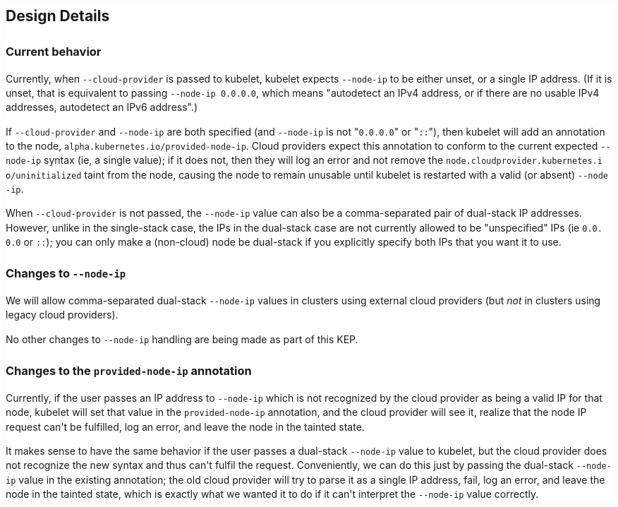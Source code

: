 ## Design Details

### Current behavior

Currently, when `--cloud-provider` is passed to kubelet, kubelet
expects `--node-ip` to be either unset, or a single IP address. (If it
is unset, that is equivalent to passing `--node-ip 0.0.0.0`, which
means "autodetect an IPv4 address, or if there are no usable IPv4
addresses, autodetect an IPv6 address".)

If `--cloud-provider` and `--node-ip` are both specified (and
`--node-ip` is not "`0.0.0.0`" or "`::`"), then kubelet will add an
annotation to the node, `alpha.kubernetes.io/provided-node-ip`. Cloud
providers expect this annotation to conform to the current expected
`--node-ip` syntax (ie, a single value); if it does not, then they
will log an error and not remove the
`node.cloudprovider.kubernetes.io/uninitialized` taint from the node,
causing the node to remain unusable until kubelet is restarted with a
valid (or absent) `--node-ip`.

When `--cloud-provider` is not passed, the `--node-ip` value can also
be a comma-separated pair of dual-stack IP addresses. However, unlike
in the single-stack case, the IPs in the dual-stack case are not
currently allowed to be "unspecified" IPs (ie `0.0.0.0` or `::`); you
can only make a (non-cloud) node be dual-stack if you explicitly
specify both IPs that you want it to use.

### Changes to `--node-ip`

We will allow comma-separated dual-stack `--node-ip` values in
clusters using external cloud providers (but _not_ in clusters using
legacy cloud providers).

No other changes to `--node-ip` handling are being made as part of
this KEP.

### Changes to the `provided-node-ip` annotation

Currently, if the user passes an IP address to `--node-ip` which is
not recognized by the cloud provider as being a valid IP for that
node, kubelet will set that value in the `provided-node-ip`
annotation, and the cloud provider will see it, realize that the node
IP request can't be fulfilled, log an error, and leave the node in the
tainted state.

It makes sense to have the same behavior if the user passes a
dual-stack `--node-ip` value to kubelet, but the cloud provider does
not recognize the new syntax and thus can't fulfil the request.
Conveniently, we can do this just by passing the dual-stack
`--node-ip` value in the existing annotation; the old cloud provider
will try to parse it as a single IP address, fail, log an error, and
leave the node in the tainted state, which is exactly what we wanted
it to do if it can't interpret the `--node-ip` value correctly.
